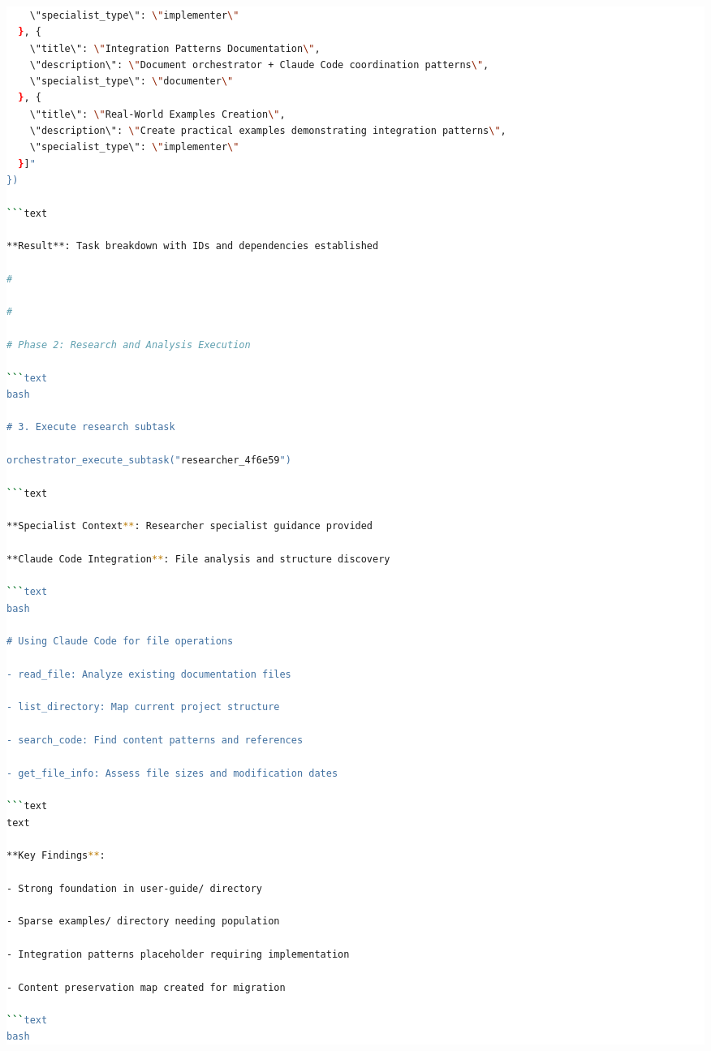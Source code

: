 ```bash
    \"specialist_type\": \"implementer\"
  }, {
    \"title\": \"Integration Patterns Documentation\",
    \"description\": \"Document orchestrator + Claude Code coordination patterns\",
    \"specialist_type\": \"documenter\"
  }, {
    \"title\": \"Real-World Examples Creation\",
    \"description\": \"Create practical examples demonstrating integration patterns\",
    \"specialist_type\": \"implementer\" 
  }]"
})

```text

**Result**: Task breakdown with IDs and dependencies established

#

#

# Phase 2: Research and Analysis Execution

```text
bash

# 3. Execute research subtask

orchestrator_execute_subtask("researcher_4f6e59")

```text

**Specialist Context**: Researcher specialist guidance provided

**Claude Code Integration**: File analysis and structure discovery

```text
bash

# Using Claude Code for file operations

- read_file: Analyze existing documentation files

- list_directory: Map current project structure  

- search_code: Find content patterns and references

- get_file_info: Assess file sizes and modification dates

```text
text

**Key Findings**:

- Strong foundation in user-guide/ directory

- Sparse examples/ directory needing population

- Integration patterns placeholder requiring implementation

- Content preservation map created for migration

```text
bash

```